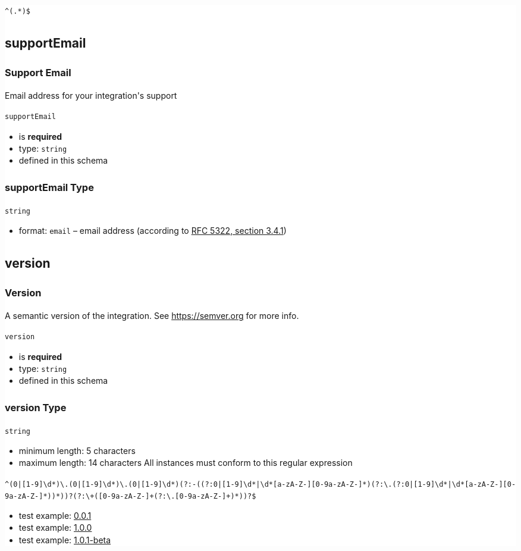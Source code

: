 ```regex
^(.*)$
```

## supportEmail

### Support Email

Email address for your integration's support

`supportEmail`

- is **required**
- type: `string`
- defined in this schema

### supportEmail Type

`string`

- format: `email` – email address (according to [RFC 5322, section 3.4.1](https://tools.ietf.org/html/rfc5322))

## version

### Version

A semantic version of the integration. See https://semver.org for more info.

`version`

- is **required**
- type: `string`
- defined in this schema

### version Type

`string`

- minimum length: 5 characters
- maximum length: 14 characters All instances must conform to this regular expression

```regex
^(0|[1-9]\d*)\.(0|[1-9]\d*)\.(0|[1-9]\d*)(?:-((?:0|[1-9]\d*|\d*[a-zA-Z-][0-9a-zA-Z-]*)(?:\.(?:0|[1-9]\d*|\d*[a-zA-Z-][0-9a-zA-Z-]*))*))?(?:\+([0-9a-zA-Z-]+(?:\.[0-9a-zA-Z-]+)*))?$
```

- test example:
  [0.0.1](<https://regexr.com/?expression=%5E(0%7C%5B1-9%5D%5Cd*)%5C.(0%7C%5B1-9%5D%5Cd*)%5C.(0%7C%5B1-9%5D%5Cd*)(%3F%3A-((%3F%3A0%7C%5B1-9%5D%5Cd*%7C%5Cd*%5Ba-zA-Z-%5D%5B0-9a-zA-Z-%5D*)(%3F%3A%5C.(%3F%3A0%7C%5B1-9%5D%5Cd*%7C%5Cd*%5Ba-zA-Z-%5D%5B0-9a-zA-Z-%5D*))*))%3F(%3F%3A%5C%2B(%5B0-9a-zA-Z-%5D%2B(%3F%3A%5C.%5B0-9a-zA-Z-%5D%2B)*))%3F%24&text=0.0.1>)
- test example:
  [1.0.0](<https://regexr.com/?expression=%5E(0%7C%5B1-9%5D%5Cd*)%5C.(0%7C%5B1-9%5D%5Cd*)%5C.(0%7C%5B1-9%5D%5Cd*)(%3F%3A-((%3F%3A0%7C%5B1-9%5D%5Cd*%7C%5Cd*%5Ba-zA-Z-%5D%5B0-9a-zA-Z-%5D*)(%3F%3A%5C.(%3F%3A0%7C%5B1-9%5D%5Cd*%7C%5Cd*%5Ba-zA-Z-%5D%5B0-9a-zA-Z-%5D*))*))%3F(%3F%3A%5C%2B(%5B0-9a-zA-Z-%5D%2B(%3F%3A%5C.%5B0-9a-zA-Z-%5D%2B)*))%3F%24&text=1.0.0>)
- test example:
  [1.0.1-beta](<https://regexr.com/?expression=%5E(0%7C%5B1-9%5D%5Cd*)%5C.(0%7C%5B1-9%5D%5Cd*)%5C.(0%7C%5B1-9%5D%5Cd*)(%3F%3A-((%3F%3A0%7C%5B1-9%5D%5Cd*%7C%5Cd*%5Ba-zA-Z-%5D%5B0-9a-zA-Z-%5D*)(%3F%3A%5C.(%3F%3A0%7C%5B1-9%5D%5Cd*%7C%5Cd*%5Ba-zA-Z-%5D%5B0-9a-zA-Z-%5D*))*))%3F(%3F%3A%5C%2B(%5B0-9a-zA-Z-%5D%2B(%3F%3A%5C.%5B0-9a-zA-Z-%5D%2B)*))%3F%24&text=1.0.1-beta>)
